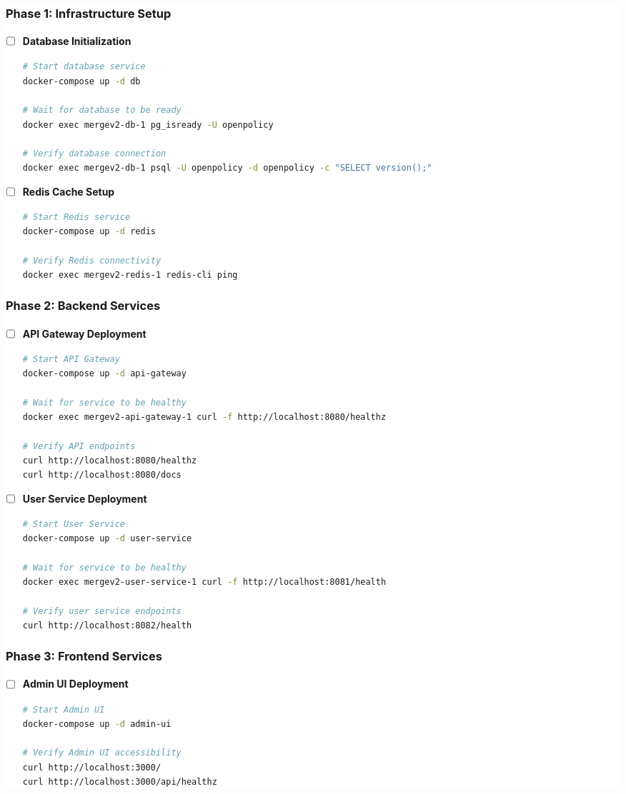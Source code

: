 ### **Phase 1: Infrastructure Setup**
- [ ] **Database Initialization**
  ```bash
  # Start database service
  docker-compose up -d db
  
  # Wait for database to be ready
  docker exec mergev2-db-1 pg_isready -U openpolicy
  
  # Verify database connection
  docker exec mergev2-db-1 psql -U openpolicy -d openpolicy -c "SELECT version();"
  ```

- [ ] **Redis Cache Setup**
  ```bash
  # Start Redis service
  docker-compose up -d redis
  
  # Verify Redis connectivity
  docker exec mergev2-redis-1 redis-cli ping
  ```

### **Phase 2: Backend Services**
- [ ] **API Gateway Deployment**
  ```bash
  # Start API Gateway
  docker-compose up -d api-gateway
  
  # Wait for service to be healthy
  docker exec mergev2-api-gateway-1 curl -f http://localhost:8080/healthz
  
  # Verify API endpoints
  curl http://localhost:8080/healthz
  curl http://localhost:8080/docs
  ```

- [ ] **User Service Deployment**
  ```bash
  # Start User Service
  docker-compose up -d user-service
  
  # Wait for service to be healthy
  docker exec mergev2-user-service-1 curl -f http://localhost:8081/health
  
  # Verify user service endpoints
  curl http://localhost:8082/health
  ```

### **Phase 3: Frontend Services**
- [ ] **Admin UI Deployment**
  ```bash
  # Start Admin UI
  docker-compose up -d admin-ui
  
  # Verify Admin UI accessibility
  curl http://localhost:3000/
  curl http://localhost:3000/api/healthz
  ```
